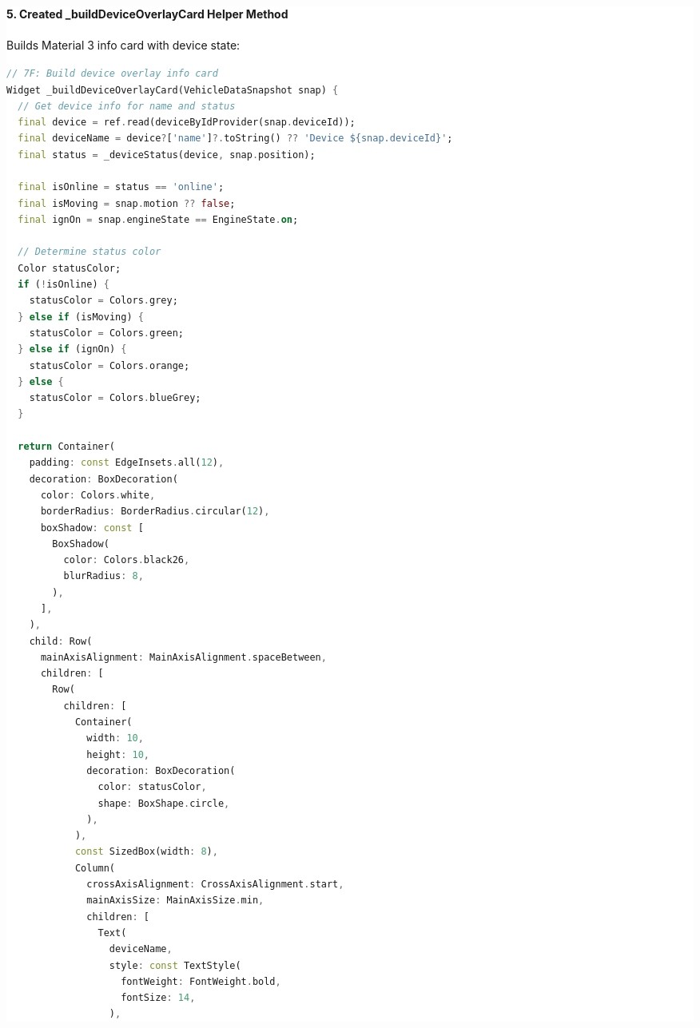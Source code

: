#### 5. **Created _buildDeviceOverlayCard Helper Method**

Builds Material 3 info card with device state:

```dart
// 7F: Build device overlay info card
Widget _buildDeviceOverlayCard(VehicleDataSnapshot snap) {
  // Get device info for name and status
  final device = ref.read(deviceByIdProvider(snap.deviceId));
  final deviceName = device?['name']?.toString() ?? 'Device ${snap.deviceId}';
  final status = _deviceStatus(device, snap.position);
  
  final isOnline = status == 'online';
  final isMoving = snap.motion ?? false;
  final ignOn = snap.engineState == EngineState.on;

  // Determine status color
  Color statusColor;
  if (!isOnline) {
    statusColor = Colors.grey;
  } else if (isMoving) {
    statusColor = Colors.green;
  } else if (ignOn) {
    statusColor = Colors.orange;
  } else {
    statusColor = Colors.blueGrey;
  }

  return Container(
    padding: const EdgeInsets.all(12),
    decoration: BoxDecoration(
      color: Colors.white,
      borderRadius: BorderRadius.circular(12),
      boxShadow: const [
        BoxShadow(
          color: Colors.black26,
          blurRadius: 8,
        ),
      ],
    ),
    child: Row(
      mainAxisAlignment: MainAxisAlignment.spaceBetween,
      children: [
        Row(
          children: [
            Container(
              width: 10,
              height: 10,
              decoration: BoxDecoration(
                color: statusColor,
                shape: BoxShape.circle,
              ),
            ),
            const SizedBox(width: 8),
            Column(
              crossAxisAlignment: CrossAxisAlignment.start,
              mainAxisSize: MainAxisSize.min,
              children: [
                Text(
                  deviceName,
                  style: const TextStyle(
                    fontWeight: FontWeight.bold,
                    fontSize: 14,
                  ),
```